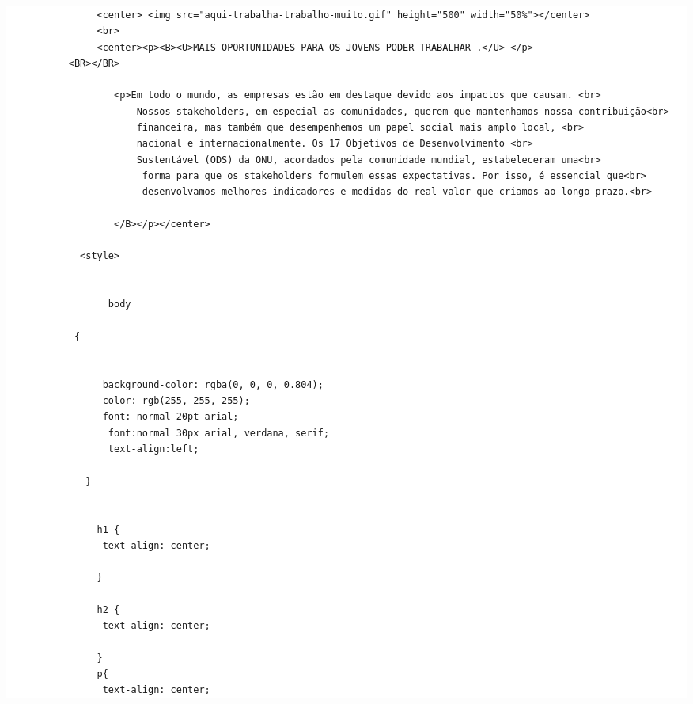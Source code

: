                     <center> <img src="aqui-trabalha-trabalho-muito.gif" height="500" width="50%"></center>  
                    <br>
                    <center><p><B><U>MAIS OPORTUNIDADES PARA OS JOVENS PODER TRABALHAR .</U> </p>
               <BR></BR>
                   
                       <p>Em todo o mundo, as empresas estão em destaque devido aos impactos que causam. <br>
                           Nossos stakeholders, em especial as comunidades, querem que mantenhamos nossa contribuição<br> 
                           financeira, mas também que desempenhemos um papel social mais amplo local, <br>
                           nacional e internacionalmente. Os 17 Objetivos de Desenvolvimento <br>
                           Sustentável (ODS) da ONU, acordados pela comunidade mundial, estabeleceram uma<br>
                            forma para que os stakeholders formulem essas expectativas. Por isso, é essencial que<br> 
                            desenvolvamos melhores indicadores e medidas do real valor que criamos ao longo prazo.<br>
               
                       </B></p></center>
               
                 <style>
                      
               
                      body
                
                {
               
               
                     background-color: rgba(0, 0, 0, 0.804);
                     color: rgb(255, 255, 255);
                     font: normal 20pt arial;
                      font:normal 30px arial, verdana, serif;
                      text-align:left;
               
                  }
               
                  
                    h1 {
                     text-align: center;
                      
                    }
                       
                    h2 {
                     text-align: center;
                     
                    }
                    p{
                     text-align: center;
                      